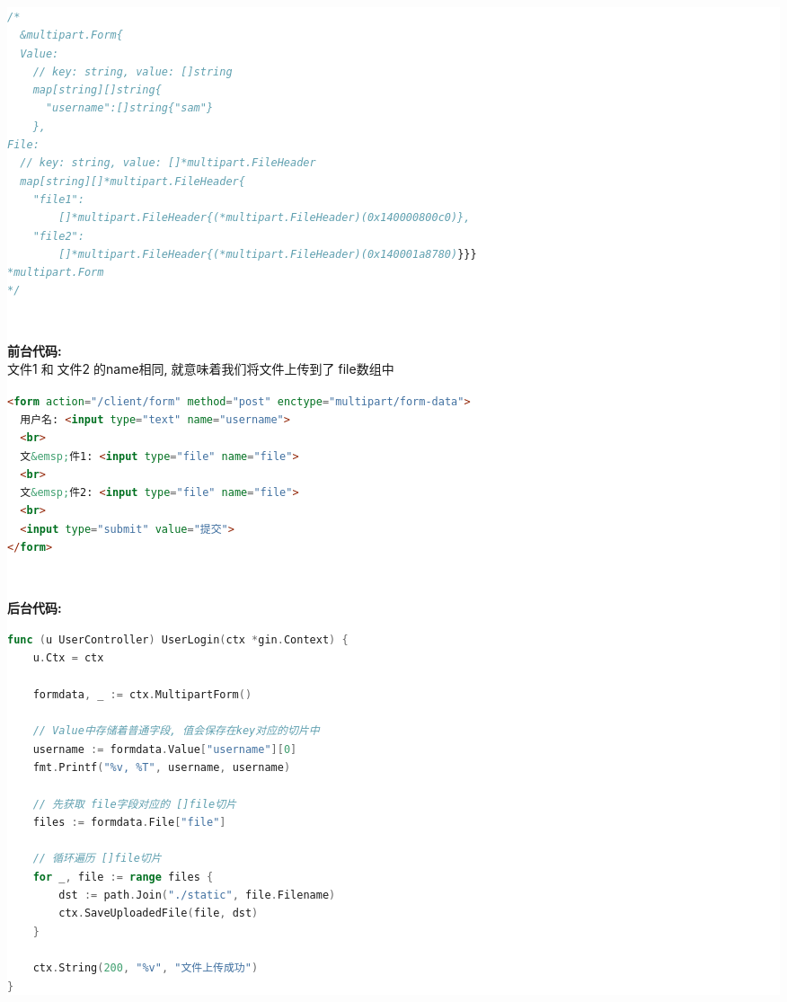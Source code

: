 ```go
/*
  &multipart.Form{
  Value:
    // key: string, value: []string
    map[string][]string{
      "username":[]string{"sam"}
    }, 
File:
  // key: string, value: []*multipart.FileHeader
  map[string][]*multipart.FileHeader{
    "file1":
        []*multipart.FileHeader{(*multipart.FileHeader)(0x140000800c0)}, 
    "file2":
        []*multipart.FileHeader{(*multipart.FileHeader)(0x140001a8780)}}}
*multipart.Form
*/
```

<br>

**前台代码:**  
文件1 和 文件2 的name相同, 就意味着我们将文件上传到了 file数组中
```html
<form action="/client/form" method="post" enctype="multipart/form-data">
  用户名: <input type="text" name="username">
  <br>
  文&emsp;件1: <input type="file" name="file">
  <br>
  文&emsp;件2: <input type="file" name="file">
  <br>
  <input type="submit" value="提交">
</form>
```

<br>

**后台代码:**  
```go
func (u UserController) UserLogin(ctx *gin.Context) {
	u.Ctx = ctx

	formdata, _ := ctx.MultipartForm()

	// Value中存储着普通字段, 值会保存在key对应的切片中
	username := formdata.Value["username"][0]
	fmt.Printf("%v, %T", username, username)

	// 先获取 file字段对应的 []file切片
	files := formdata.File["file"]

	// 循环遍历 []file切片
	for _, file := range files {
		dst := path.Join("./static", file.Filename)
		ctx.SaveUploadedFile(file, dst)
	}

	ctx.String(200, "%v", "文件上传成功")
}
``` 
